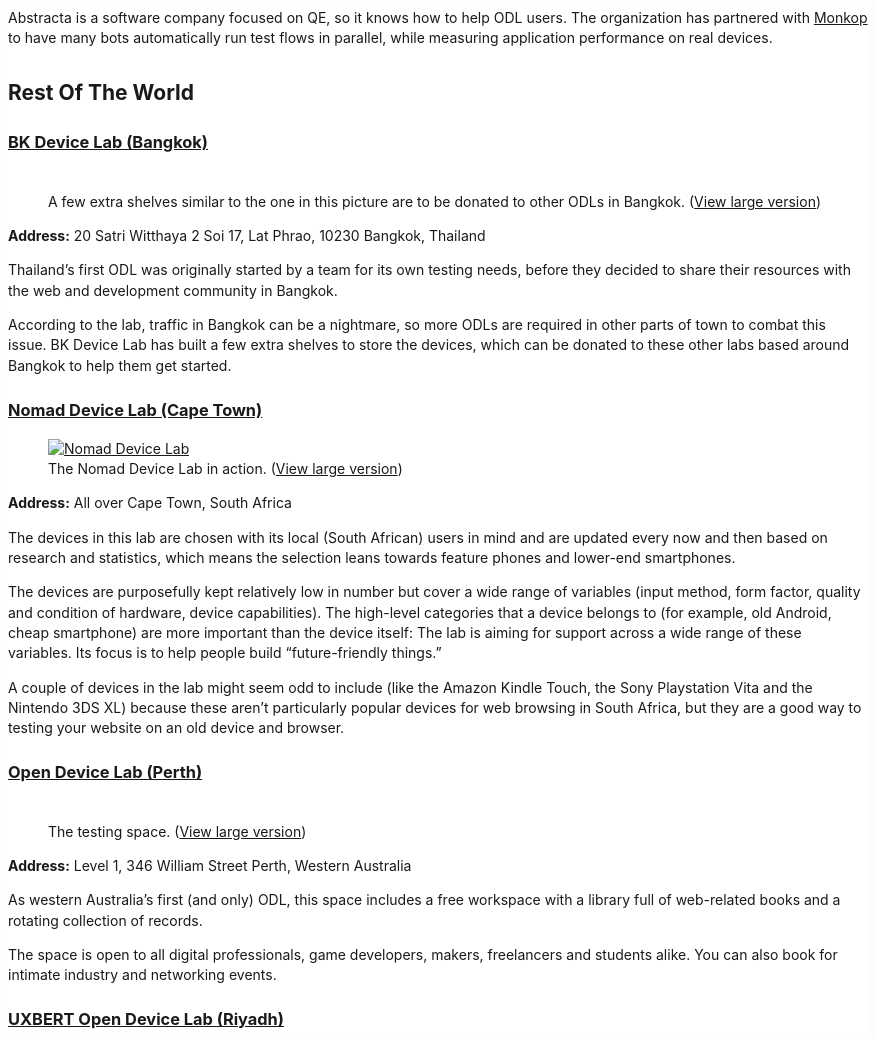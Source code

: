 Abstracta is a software company focused on QE, so it knows how to help ODL users. The organization has partnered with <a href="https://www.monkop.com">Monkop</a> to have many bots automatically run test flows in parallel, while measuring application performance on real devices.</p>

## Rest Of The World

### [BK Device Lab (Bangkok)](https://bkkdevicelab.com)

<figure><a href="https://bkkdevicelab.com"><img loading="lazy" decoding="async" src="https://archive.smashing.media/assets/344dbf88-fdf9-42bb-adb4-46f01eedd629/97375929-33b7-49eb-b532-3203816ae708/27-odl-bk-device-lab-bangkok-thailand-preview-650px-opt.jpg" alt="" /></a><figcaption>A few extra shelves similar to the one in this picture are to be donated to other ODLs in Bangkok. (<a href="https://archive.smashing.media/assets/344dbf88-fdf9-42bb-adb4-46f01eedd629/56889447-40ab-428f-97c4-088b4e44a642/27-odl-bk-device-lab-bangkok-thailand-large-opt.jpg">View large version</a>)</figcaption></figure>

<strong>Address:</strong> 20 Satri Witthaya 2 Soi 17, Lat Phrao, 10230 Bangkok, Thailand

Thailand’s first ODL was originally started by a team for its own testing needs, before they decided to share their resources with the web and development community in Bangkok.

According to the lab, traffic in Bangkok can be a nightmare, so more ODLs are required in other parts of town to combat this issue. BK Device Lab has built a few extra shelves to store the devices, which can be donated to these other labs based around Bangkok to help them get started.</p>

### [Nomad Device Lab (Cape Town)](https://devicelab.co.za/)

<figure><a href="https://devicelab.co.za/"><img loading="lazy" decoding="async" src="https://archive.smashing.media/assets/344dbf88-fdf9-42bb-adb4-46f01eedd629/587dde41-236a-4b81-91ea-a18bcc28e9fd/28-odl-nomad-cape-town-sa-preview-650px-opt.jpg" alt="Nomad Device Lab" /></a><figcaption>The Nomad Device Lab in action. (<a href="https://archive.smashing.media/assets/344dbf88-fdf9-42bb-adb4-46f01eedd629/10c73643-a2c9-485d-a6b8-e2ff83a2aefb/28-odl-nomad-cape-town-sa-large-opt.jpg">View large version</a>)</figcaption></figure>

<strong>Address:</strong> All over Cape Town, South Africa

The devices in this lab are chosen with its local (South African) users in mind and are updated every now and then based on research and statistics, which means the selection leans towards feature phones and lower-end smartphones.

The devices are purposefully kept relatively low in number but cover a wide range of variables (input method, form factor, quality and condition of hardware, device capabilities). The high-level categories that a device belongs to (for example, old Android, cheap smartphone) are more important than the device itself: The lab is aiming for support across a wide range of these variables. Its focus is to help people build “future-friendly things.”

A couple of devices in the lab might seem odd to include (like the Amazon Kindle Touch, the Sony Playstation Vita and the Nintendo 3DS XL) because these aren’t particularly popular devices for web browsing in South Africa, but they are a good way to testing your website on an old device and browser.</p>

### [Open Device Lab (Perth)](https://perthdevicelab.com)

<figure><a href="https://perthdevicelab.com"><img loading="lazy" decoding="async" src="https://archive.smashing.media/assets/344dbf88-fdf9-42bb-adb4-46f01eedd629/d4e57cc8-cd51-4ecb-8d39-fa7ccdab6d2e/29-odl-perth-australia-preview-650px-opt.jpg" alt="" /></a><figcaption>The testing space. (<a href="https://archive.smashing.media/assets/344dbf88-fdf9-42bb-adb4-46f01eedd629/ab8e912e-05cb-441c-91db-f7fd09514725/29-odl-perth-australia-large-opt.jpg">View large version</a>)</figcaption></figure>

<strong>Address:</strong> Level 1, 346 William Street Perth, Western Australia

As western Australia’s first (and only) ODL, this space includes a free workspace with a library full of web-related books and a rotating collection of records.

The space is open to all digital professionals, game developers, makers, freelancers and students alike. You can also book for intimate industry and networking events.</p>

### [UXBERT Open Device Lab (Riyadh)](https://odl.uxbert.com)
